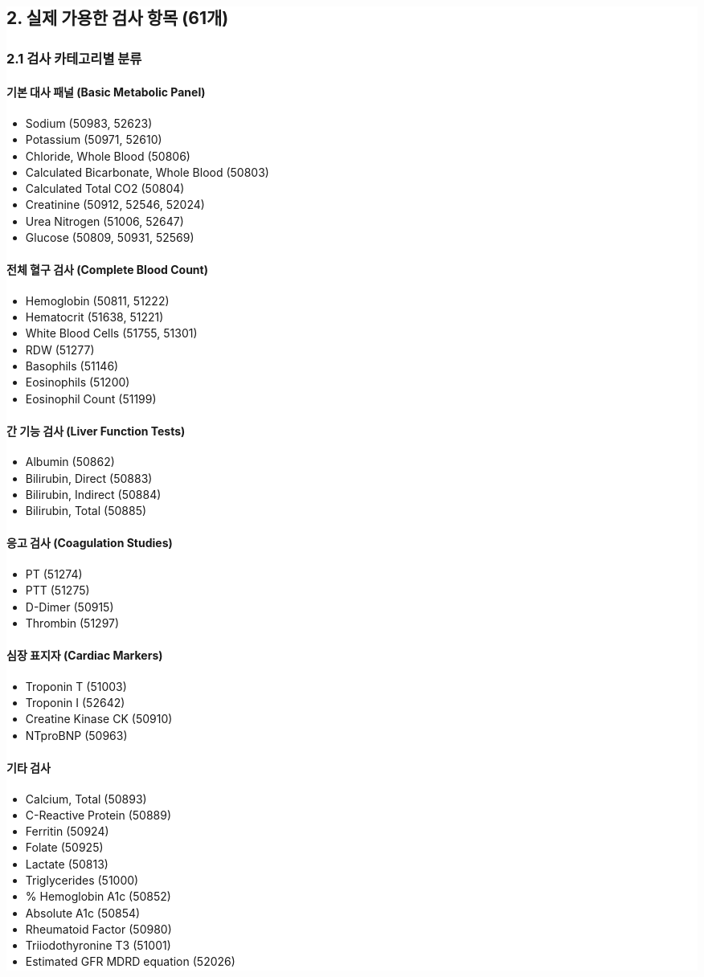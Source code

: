 
## 2. 실제 가용한 검사 항목 (61개)

### 2.1 검사 카테고리별 분류

#### 기본 대사 패널 (Basic Metabolic Panel)
- Sodium (50983, 52623)
- Potassium (50971, 52610)
- Chloride, Whole Blood (50806)
- Calculated Bicarbonate, Whole Blood (50803)
- Calculated Total CO2 (50804)
- Creatinine (50912, 52546, 52024)
- Urea Nitrogen (51006, 52647)
- Glucose (50809, 50931, 52569)

#### 전체 혈구 검사 (Complete Blood Count)
- Hemoglobin (50811, 51222)
- Hematocrit (51638, 51221)
- White Blood Cells (51755, 51301)
- RDW (51277)
- Basophils (51146)
- Eosinophils (51200)
- Eosinophil Count (51199)

#### 간 기능 검사 (Liver Function Tests)
- Albumin (50862)
- Bilirubin, Direct (50883)
- Bilirubin, Indirect (50884)
- Bilirubin, Total (50885)

#### 응고 검사 (Coagulation Studies)
- PT (51274)
- PTT (51275)
- D-Dimer (50915)
- Thrombin (51297)

#### 심장 표지자 (Cardiac Markers)
- Troponin T (51003)
- Troponin I (52642)
- Creatine Kinase CK (50910)
- NTproBNP (50963)

#### 기타 검사
- Calcium, Total (50893)
- C-Reactive Protein (50889)
- Ferritin (50924)
- Folate (50925)
- Lactate (50813)
- Triglycerides (51000)
- % Hemoglobin A1c (50852)
- Absolute A1c (50854)
- Rheumatoid Factor (50980)
- Triiodothyronine T3 (51001)
- Estimated GFR MDRD equation (52026)
